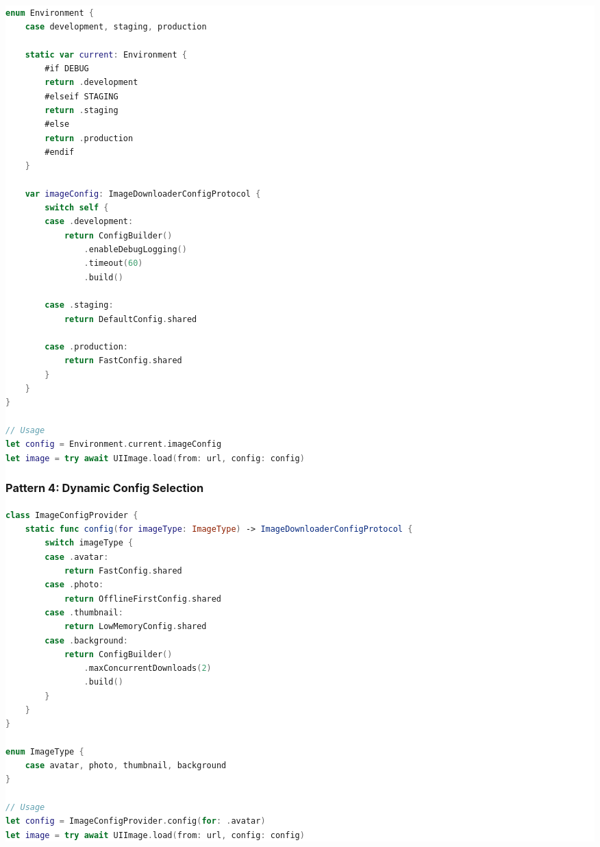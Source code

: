 ```swift
enum Environment {
    case development, staging, production

    static var current: Environment {
        #if DEBUG
        return .development
        #elseif STAGING
        return .staging
        #else
        return .production
        #endif
    }

    var imageConfig: ImageDownloaderConfigProtocol {
        switch self {
        case .development:
            return ConfigBuilder()
                .enableDebugLogging()
                .timeout(60)
                .build()

        case .staging:
            return DefaultConfig.shared

        case .production:
            return FastConfig.shared
        }
    }
}

// Usage
let config = Environment.current.imageConfig
let image = try await UIImage.load(from: url, config: config)
```

### Pattern 4: Dynamic Config Selection

```swift
class ImageConfigProvider {
    static func config(for imageType: ImageType) -> ImageDownloaderConfigProtocol {
        switch imageType {
        case .avatar:
            return FastConfig.shared
        case .photo:
            return OfflineFirstConfig.shared
        case .thumbnail:
            return LowMemoryConfig.shared
        case .background:
            return ConfigBuilder()
                .maxConcurrentDownloads(2)
                .build()
        }
    }
}

enum ImageType {
    case avatar, photo, thumbnail, background
}

// Usage
let config = ImageConfigProvider.config(for: .avatar)
let image = try await UIImage.load(from: url, config: config)
```
